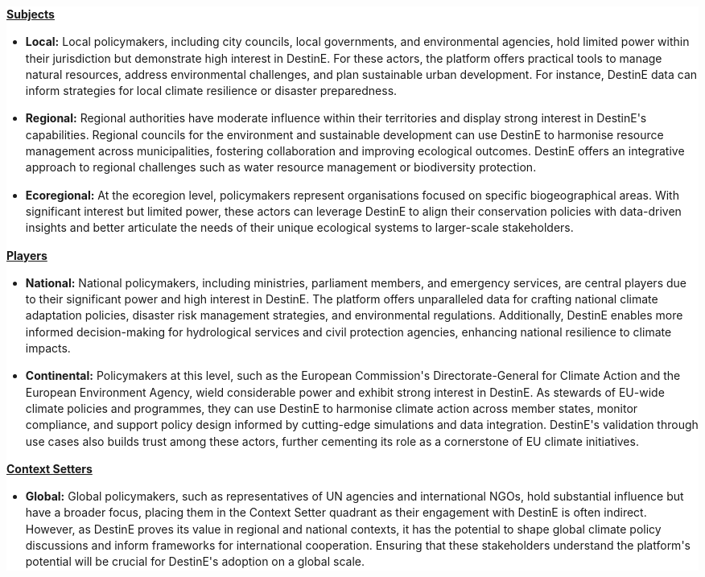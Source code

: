 **<u>Subjects</u>**

- **Local:** Local policymakers, including city councils, local
  governments, and environmental agencies, hold limited power within
  their jurisdiction but demonstrate high interest in DestinE. For these
  actors, the platform offers practical tools to manage natural
  resources, address environmental challenges, and plan sustainable
  urban development. For instance, DestinE data can inform strategies
  for local climate resilience or disaster preparedness.

- **Regional:** Regional authorities have moderate influence within
  their territories and display strong interest in DestinE's
  capabilities. Regional councils for the environment and sustainable
  development can use DestinE to harmonise resource management across
  municipalities, fostering collaboration and improving ecological
  outcomes. DestinE offers an integrative approach to regional
  challenges such as water resource management or biodiversity
  protection.

- **Ecoregional:** At the ecoregion level, policymakers represent
  organisations focused on specific biogeographical areas. With
  significant interest but limited power, these actors can leverage
  DestinE to align their conservation policies with data-driven insights
  and better articulate the needs of their unique ecological systems to
  larger-scale stakeholders.

**<u>Players</u>**

- **National:** National policymakers, including ministries, parliament
  members, and emergency services, are central players due to their
  significant power and high interest in DestinE. The platform offers
  unparalleled data for crafting national climate adaptation policies,
  disaster risk management strategies, and environmental regulations.
  Additionally, DestinE enables more informed decision-making for
  hydrological services and civil protection agencies, enhancing
  national resilience to climate impacts.

- **Continental:** Policymakers at this level, such as the European
  Commission's Directorate-General for Climate Action and the European
  Environment Agency, wield considerable power and exhibit strong
  interest in DestinE. As stewards of EU-wide climate policies and
  programmes, they can use DestinE to harmonise climate action across
  member states, monitor compliance, and support policy design informed
  by cutting-edge simulations and data integration. DestinE's validation
  through use cases also builds trust among these actors, further
  cementing its role as a cornerstone of EU climate initiatives.

**<u>Context Setters</u>**

- **Global:** Global policymakers, such as representatives of UN
  agencies and international NGOs, hold substantial influence but have a
  broader focus, placing them in the Context Setter quadrant as their
  engagement with DestinE is often indirect. However, as DestinE proves
  its value in regional and national contexts, it has the potential to
  shape global climate policy discussions and inform frameworks for
  international cooperation. Ensuring that these stakeholders understand
  the platform's potential will be crucial for DestinE's adoption on a
  global scale.
